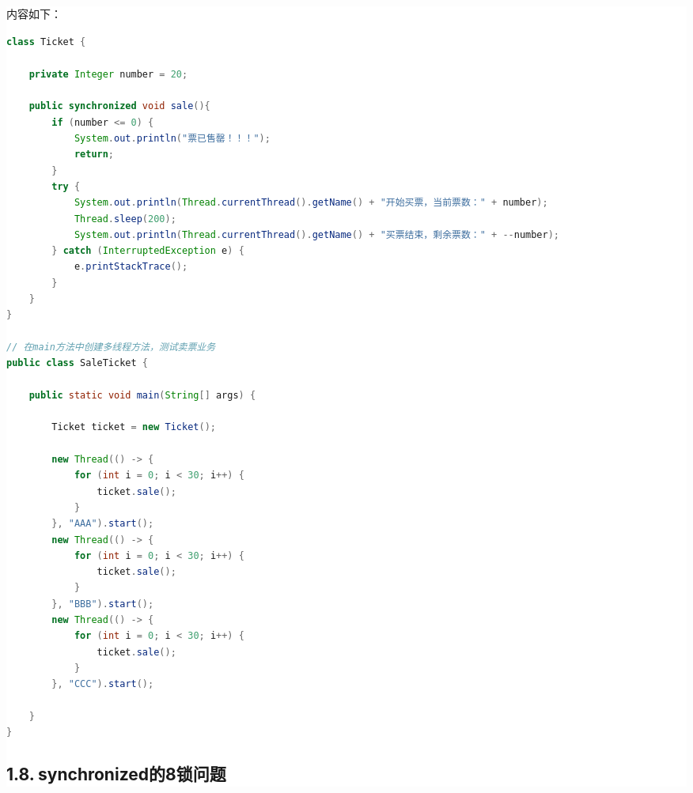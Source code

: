 内容如下：

```java
class Ticket {

    private Integer number = 20;

    public synchronized void sale(){
        if (number <= 0) {
            System.out.println("票已售罄！！！");
            return;
        }
        try {
            System.out.println(Thread.currentThread().getName() + "开始买票，当前票数：" + number);
            Thread.sleep(200);
            System.out.println(Thread.currentThread().getName() + "买票结束，剩余票数：" + --number);
        } catch (InterruptedException e) {
            e.printStackTrace();
        }
    }
}

// 在main方法中创建多线程方法，测试卖票业务
public class SaleTicket {

    public static void main(String[] args) {

        Ticket ticket = new Ticket();

        new Thread(() -> {
            for (int i = 0; i < 30; i++) {
                ticket.sale();
            }
        }, "AAA").start();
        new Thread(() -> {
            for (int i = 0; i < 30; i++) {
                ticket.sale();
            }
        }, "BBB").start();
        new Thread(() -> {
            for (int i = 0; i < 30; i++) {
                ticket.sale();
            }
        }, "CCC").start();

    }
}
```



## 1.8. synchronized的8锁问题
